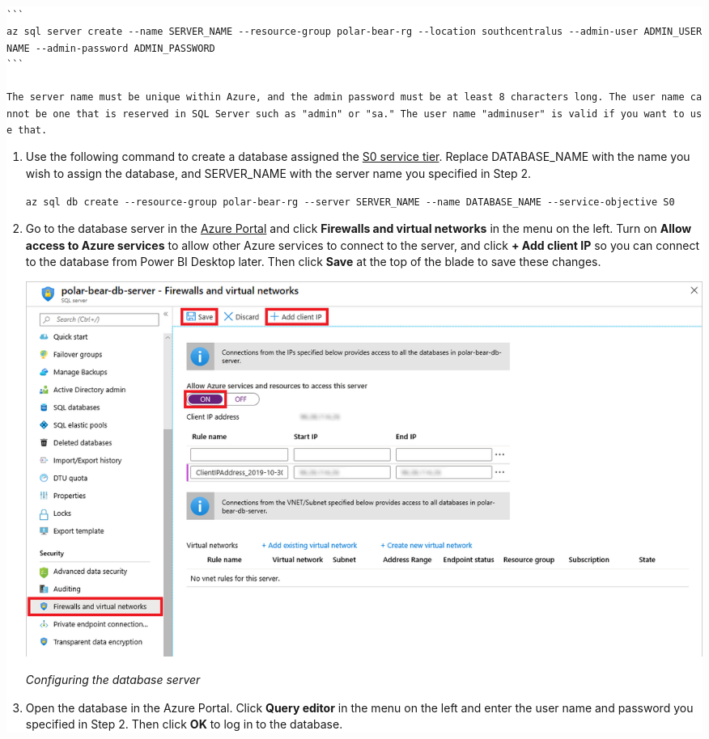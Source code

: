 	```
	az sql server create --name SERVER_NAME --resource-group polar-bear-rg --location southcentralus --admin-user ADMIN_USERNAME --admin-password ADMIN_PASSWORD
	```

	The server name must be unique within Azure, and the admin password must be at least 8 characters long. The user name cannot be one that is reserved in SQL Server such as "admin" or "sa." The user name "adminuser" is valid if you want to use that.

1. Use the following command to create a database assigned the [S0 service tier](https://docs.microsoft.com/azure/sql-database/sql-database-service-tiers). Replace DATABASE_NAME with the name you wish to assign the database, and SERVER_NAME with the server name you specified in Step 2.

	```
	az sql db create --resource-group polar-bear-rg --server SERVER_NAME --name DATABASE_NAME --service-objective S0
	```

1. Go to the database server in the [Azure Portal](https://portal.azure.com) and click **Firewalls and virtual networks** in the menu on the left. Turn on **Allow access to Azure services** to allow other Azure services to connect to the server, and click **+ Add client IP** so you can connect to the database from Power BI Desktop later. Then click **Save** at the top of the blade to save these changes.

	![Configuring the database server](media/configure-database-server.png)

	_Configuring the database server_

1. Open the database in the Azure Portal. Click **Query editor** in the menu on the left and enter the user name and password you specified in Step 2. Then click **OK** to log in to the database.
